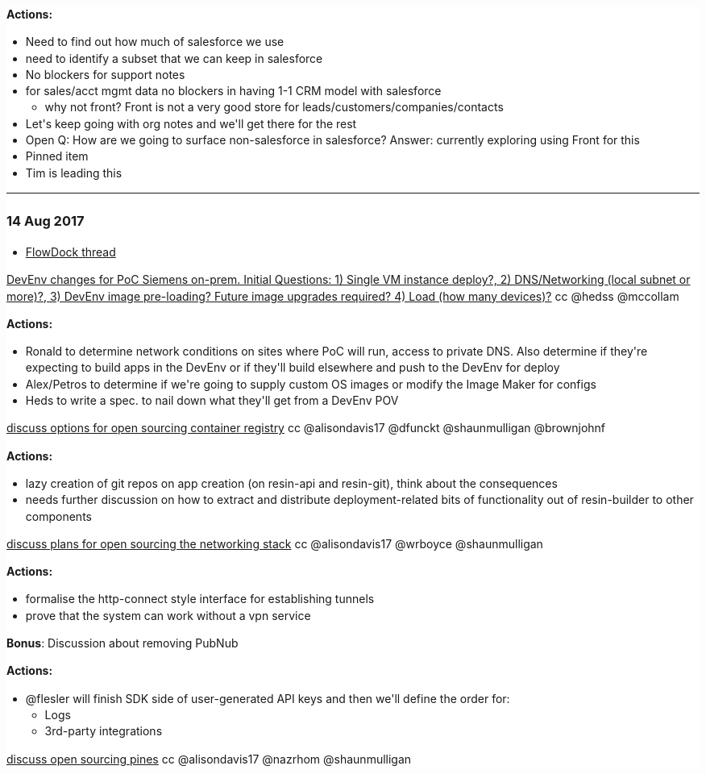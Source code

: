 **Actions:**
  - Need to find out how much of salesforce we use
  - need to identify a subset that we can keep in salesforce
  - No blockers for support notes
  - for sales/acct mgmt data no blockers in having 1-1 CRM model with salesforce
    - why not front? Front is not a very good store for leads/customers/companies/contacts
  - Let's keep going with org notes and we'll get there for the rest
  - Open Q: How are we going to surface non-salesforce in salesforce? Answer: currently exploring using Front for this
  - Pinned item 
  - Tim is leading this

---

### 14 Aug 2017

- [FlowDock thread](https://www.flowdock.com/app/rulemotion/r-process/threads/NenMslL7iYnpkrEgO5KwwK3TLPl)

[DevEnv changes for PoC Siemens on-prem. Initial Questions: 1) Single VM instance deploy?, 2) DNS/Networking (local subnet or more)?, 3) DevEnv image pre-loading? Future image upgrades required? 4) Load (how many devices)?](https://app.frontapp.com/open/cnv_6sxf3h) cc @hedss @mccollam

**Actions:**
- Ronald to determine network conditions on sites where PoC will run, access to private DNS. Also determine if they're expecting to build apps in the DevEnv or if they'll build elsewhere and push to the DevEnv for deploy
- Alex/Petros to determine if we're going to supply custom OS images or modify the Image Maker for configs
- Heds to write a spec. to nail down what they'll get from a DevEnv POV

[discuss options for open sourcing container registry](https://app.frontapp.com/open/cnv_6u7h29) cc @alisondavis17 @dfunckt @shaunmulligan @brownjohnf

**Actions:**
- lazy creation of git repos on app creation (on resin-api and resin-git), think about the consequences
- needs further discussion on how to extract and distribute deployment-related bits of functionality out of resin-builder to other components

[discuss plans for open sourcing the networking stack](https://app.frontapp.com/open/cnv_6u7hon) cc @alisondavis17 @wrboyce @shaunmulligan

**Actions:**
- formalise the http-connect style interface for establishing tunnels
- prove that the system can work without a vpn service

**Bonus**: Discussion about removing PubNub

**Actions:**
- @flesler will finish SDK side of user-generated API keys and then we'll define the order for:
	- Logs
	- 3rd-party integrations

[discuss open sourcing pines](https://app.frontapp.com/open/cnv_6v5tsf) cc @alisondavis17 @nazrhom @shaunmulligan
